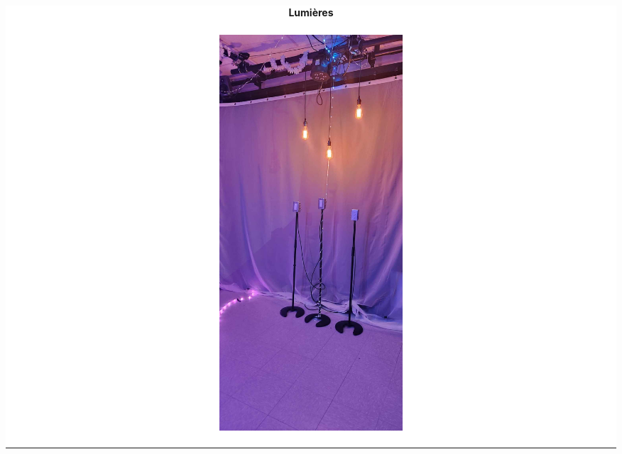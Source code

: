 <h4 align=center>Lumières<br><br>
 <img src='./medias/Effet_Papillon_lumieres_20240220.jpg' width=30% height=10%></h4> 
<hr>
